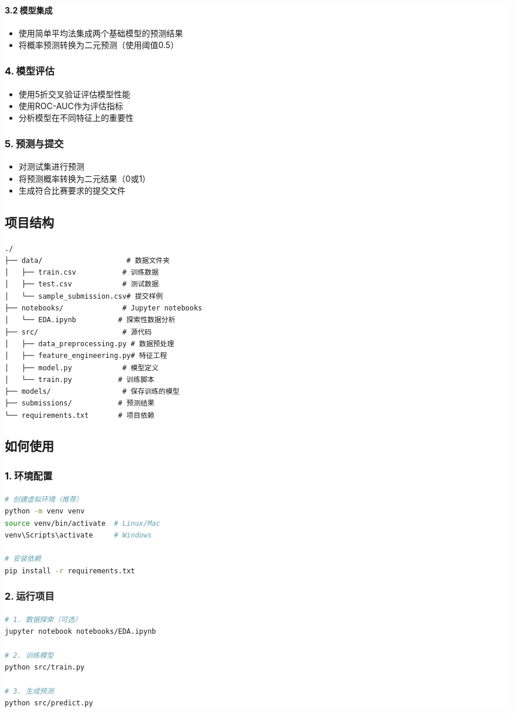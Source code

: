 #### 3.2 模型集成
- 使用简单平均法集成两个基础模型的预测结果
- 将概率预测转换为二元预测（使用阈值0.5）

### 4. 模型评估
- 使用5折交叉验证评估模型性能
- 使用ROC-AUC作为评估指标
- 分析模型在不同特征上的重要性

### 5. 预测与提交
- 对测试集进行预测
- 将预测概率转换为二元结果（0或1）
- 生成符合比赛要求的提交文件

## 项目结构
```
./
├── data/                    # 数据文件夹
│   ├── train.csv           # 训练数据
│   ├── test.csv            # 测试数据
│   └── sample_submission.csv# 提交样例
├── notebooks/              # Jupyter notebooks
│   └── EDA.ipynb          # 探索性数据分析
├── src/                    # 源代码
│   ├── data_preprocessing.py # 数据预处理
│   ├── feature_engineering.py# 特征工程
│   ├── model.py            # 模型定义
│   └── train.py           # 训练脚本
├── models/                 # 保存训练的模型
├── submissions/           # 预测结果
└── requirements.txt       # 项目依赖
```

## 如何使用

### 1. 环境配置
```bash
# 创建虚拟环境（推荐）
python -m venv venv
source venv/bin/activate  # Linux/Mac
venv\Scripts\activate     # Windows

# 安装依赖
pip install -r requirements.txt
```

### 2. 运行项目
```bash
# 1. 数据探索（可选）
jupyter notebook notebooks/EDA.ipynb

# 2. 训练模型
python src/train.py

# 3. 生成预测
python src/predict.py
```
